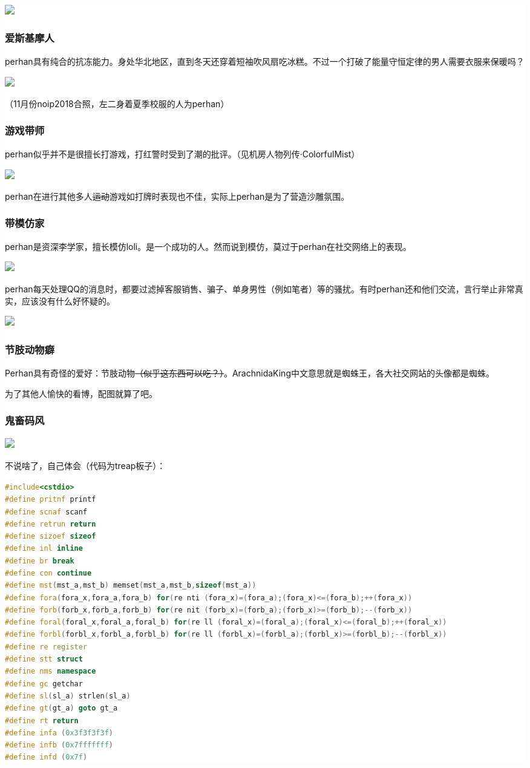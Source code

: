![](https://cdn.jsdelivr.net/gh/ctz45562/cdn@2.1.2/slyz2018/122.png)

### 爱斯基摩人

perhan具有纯合的抗冻能力。身处华北地区，直到冬天还穿着短袖吹风扇吃冰糕。不过一个打破了能量守恒定律的男人需要衣服来保暖吗？

![](https://cdn.jsdelivr.net/gh/ctz45562/cdn@2.1.2/slyz2018/123.png)

（11月份noip2018合照，左二身着夏季校服的人为perhan）

### 游戏带师

perhan似乎并不是很擅长打游戏，打红警时受到了潮的批评。（见机房人物列传·ColorfulMist）

![](https://cdn.jsdelivr.net/gh/ctz45562/cdn@2.1.2/slyz2018/124.png)

perhan在进行其他多人~~运动~~游戏如打牌时表现也不佳，实际上perhan是为了营造沙雕氛围。

### 带模仿家

perhan是资深李学家，擅长模仿loli。是一个成功的人。然而说到模仿，莫过于perhan在社交网络上的表现。

![](https://cdn.jsdelivr.net/gh/ctz45562/cdn@2.1.2/slyz2018/125.png)

perhan每天处理QQ的消息时，都要过滤掉客服销售、骗子、单身男性（例如笔者）等的骚扰。有时perhan还和他们交流，言行举止非常真实，应该没有什么好怀疑的。

![](https://cdn.jsdelivr.net/gh/ctz45562/cdn@2.1.2/slyz2018/126.png)

### 节肢动物癖

Perhan具有奇怪的爱好：节肢动物~~（似乎这东西可以吃？）~~。ArachnidaKing中文意思就是蜘蛛王，各大社交网站的头像都是蜘蛛。

为了其他人愉快的看博，配图就算了吧。

### 鬼畜码风

![](https://cdn.jsdelivr.net/gh/ctz45562/cdn@2.1.2/slyz2018/127.png)

不说啥了，自己体会（代码为treap板子）：

``` cpp
#include<cstdio>
#define pritnf printf
#define scnaf scanf
#define retrun return
#define sizoef sizeof
#define inl inline
#define br break
#define con continue
#define mst(mst_a,mst_b) memset(mst_a,mst_b,sizeof(mst_a))
#define fora(fora_x,fora_a,fora_b) for(re nti (fora_x)=(fora_a);(fora_x)<=(fora_b);++(fora_x))
#define forb(forb_x,forb_a,forb_b) for(re nit (forb_x)=(forb_a);(forb_x)>=(forb_b);--(forb_x))
#define foral(foral_x,foral_a,foral_b) for(re ll (foral_x)=(foral_a);(foral_x)<=(foral_b);++(foral_x))
#define forbl(forbl_x,forbl_a,forbl_b) for(re ll (forbl_x)=(forbl_a);(forbl_x)>=(forbl_b);--(forbl_x))
#define re register
#define stt struct
#define nms namespace
#define gc getchar
#define sl(sl_a) strlen(sl_a)
#define gt(gt_a) goto gt_a
#define rt return
#define infa (0x3f3f3f3f)
#define infb (0x7fffffff)
#define infd (0x7f)
```